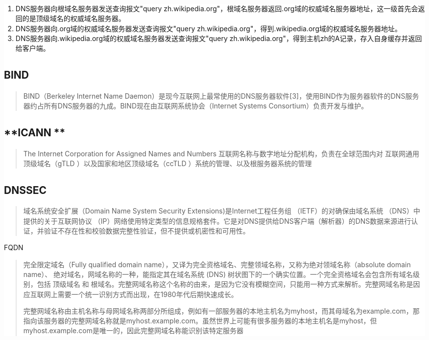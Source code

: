 1. DNS服务器向根域名服务器发送查询报文"query zh.wikipedia.org"，根域名服务器返回.org域的权威域名服务器地址，这一级首先会返回的是顶级域名的权威域名服务器。
2. DNS服务器向.org域的权威域名服务器发送查询报文"query zh.wikipedia.org"，得到.wikipedia.org域的权威域名服务器地址。
3. DNS服务器向.wikipedia.org域的权威域名服务器发送查询报文"query zh.wikipedia.org"，得到主机zh的A记录，存入自身缓存并返回给客户端。

## BIND

> BIND（Berkeley Internet Name Daemon）是现今互联网上最常使用的DNS服务器软件[3]，使用BIND作为服务器软件的DNS服务器约占所有DNS服务器的九成。BIND现在由互联网系统协会（Internet Systems Consortium）负责开发与维护。

## **ICANN **

> The Internet Corporation for Assigned Names and Numbers  互联网名称与数字地址分配机构，负责在全球范围内对 互联网通用 顶级域名（gTLD ）以及国家和地区顶级域名（ccTLD ）系统的管理、以及根服务器系统的管理

## DNSSEC

> 域名系统安全扩展（Domain Name System Security Extensions)是Internet工程任务组 （IETF）的对确保由域名系统 （DNS）中提供的关于互联网协议 （IP）网络使用特定类型的信息规格套件。它是对DNS提供给DNS客户端（解析器）的DNS数据来源进行认证，并验证不存在性和校验数据完整性验证，但不提供或机密性和可用性。

FQDN

> 完全限定域名（Fully qualified domain name），又译为完全资格域名、完整领域名称，又称为绝对领域名称（absolute domain name）、 绝对域名，网域名称的一种，能指定其在域名系统 (DNS) 树状图下的一个确实位置。一个完全资格域名会包含所有域名级别，包括 顶级域名 和 根域名。完整网域名称这个名称的由来，是因为它没有模糊空间，只能用一种方式来解析。完整网域名称是因应互联网上需要一个统一识别方式而出现，在1980年代后期快速成长。
>
> 完整网域名称由主机名称与母网域名称两部分所组成，例如有一部服务器的本地主机名为myhost，而其母域名为example.com，那指向该服务器的完整网域名称就是myhost.example.com。虽然世界上可能有很多服务器的本地主机名是myhost，但myhost.example.com是唯一的，因此完整网域名称能识别该特定服务器